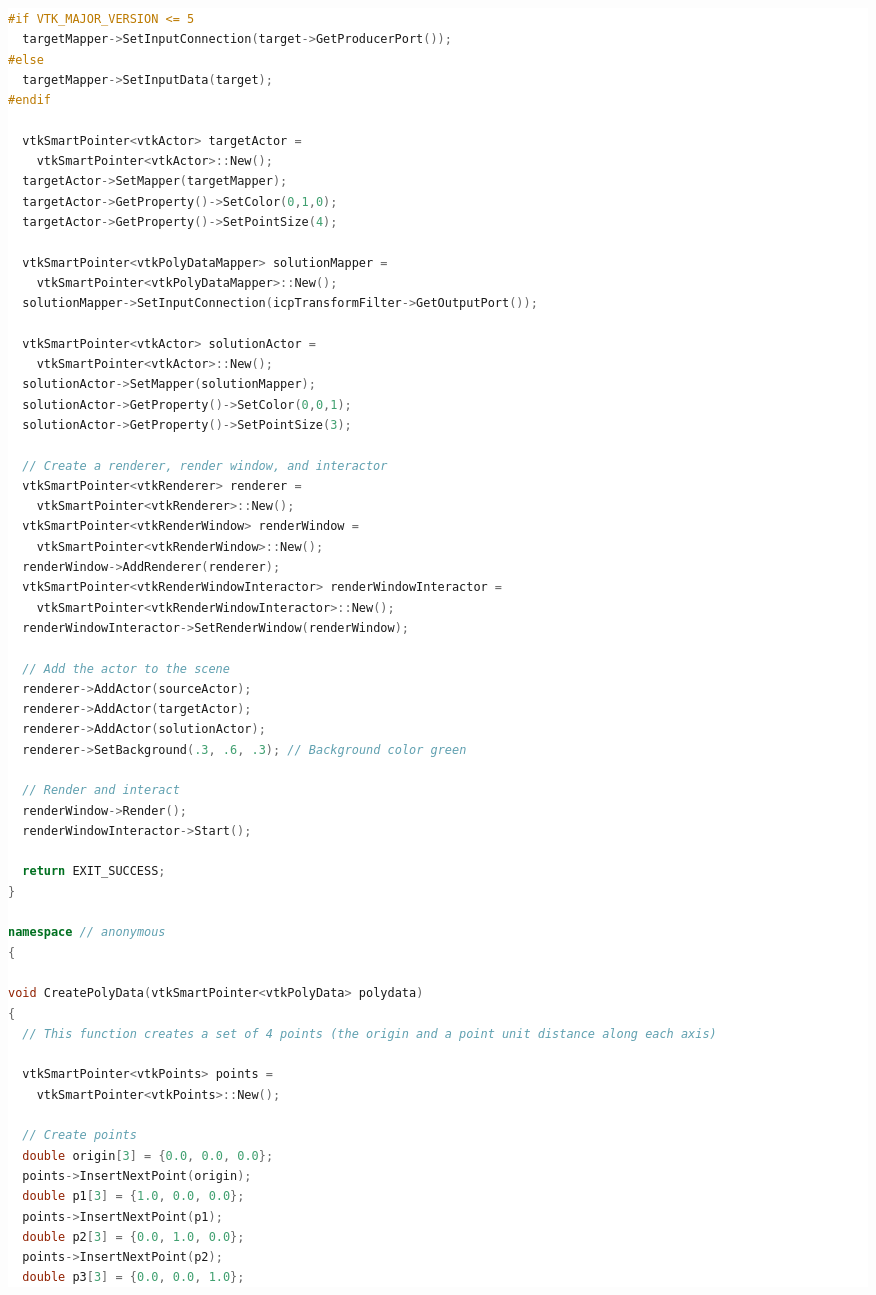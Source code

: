 ```c++
#if VTK_MAJOR_VERSION <= 5
  targetMapper->SetInputConnection(target->GetProducerPort());
#else
  targetMapper->SetInputData(target);
#endif

  vtkSmartPointer<vtkActor> targetActor =
    vtkSmartPointer<vtkActor>::New();
  targetActor->SetMapper(targetMapper);
  targetActor->GetProperty()->SetColor(0,1,0);
  targetActor->GetProperty()->SetPointSize(4);

  vtkSmartPointer<vtkPolyDataMapper> solutionMapper =
    vtkSmartPointer<vtkPolyDataMapper>::New();
  solutionMapper->SetInputConnection(icpTransformFilter->GetOutputPort());

  vtkSmartPointer<vtkActor> solutionActor =
    vtkSmartPointer<vtkActor>::New();
  solutionActor->SetMapper(solutionMapper);
  solutionActor->GetProperty()->SetColor(0,0,1);
  solutionActor->GetProperty()->SetPointSize(3);

  // Create a renderer, render window, and interactor
  vtkSmartPointer<vtkRenderer> renderer =
    vtkSmartPointer<vtkRenderer>::New();
  vtkSmartPointer<vtkRenderWindow> renderWindow =
    vtkSmartPointer<vtkRenderWindow>::New();
  renderWindow->AddRenderer(renderer);
  vtkSmartPointer<vtkRenderWindowInteractor> renderWindowInteractor =
    vtkSmartPointer<vtkRenderWindowInteractor>::New();
  renderWindowInteractor->SetRenderWindow(renderWindow);

  // Add the actor to the scene
  renderer->AddActor(sourceActor);
  renderer->AddActor(targetActor);
  renderer->AddActor(solutionActor);
  renderer->SetBackground(.3, .6, .3); // Background color green

  // Render and interact
  renderWindow->Render();
  renderWindowInteractor->Start();

  return EXIT_SUCCESS;
}

namespace // anonymous
{

void CreatePolyData(vtkSmartPointer<vtkPolyData> polydata)
{
  // This function creates a set of 4 points (the origin and a point unit distance along each axis)

  vtkSmartPointer<vtkPoints> points =
    vtkSmartPointer<vtkPoints>::New();

  // Create points
  double origin[3] = {0.0, 0.0, 0.0};
  points->InsertNextPoint(origin);
  double p1[3] = {1.0, 0.0, 0.0};
  points->InsertNextPoint(p1);
  double p2[3] = {0.0, 1.0, 0.0};
  points->InsertNextPoint(p2);
  double p3[3] = {0.0, 0.0, 1.0};
```